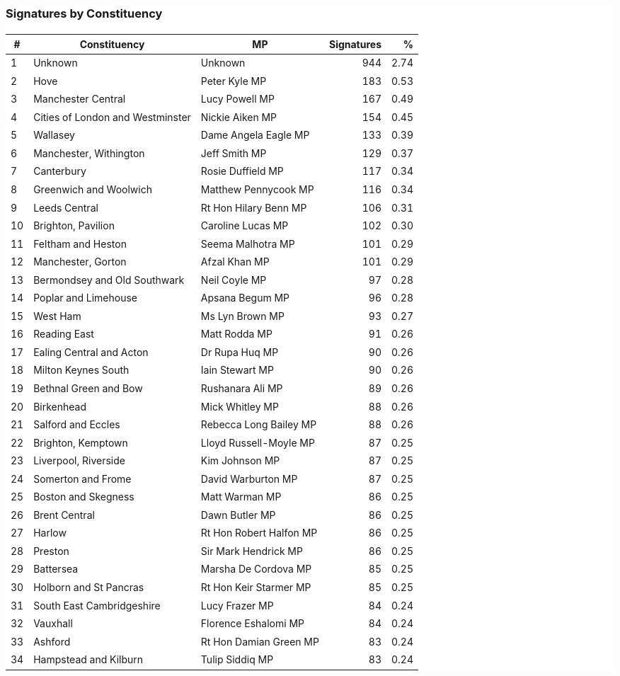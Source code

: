 ### Signatures by Constituency

| # | Constituency | MP | Signatures | % |
| - | - | - | -: | -: |
| 1 | Unknown | Unknown | 944 | 2.74 |
| 2 | Hove | Peter Kyle MP | 183 | 0.53 |
| 3 | Manchester Central | Lucy Powell MP | 167 | 0.49 |
| 4 | Cities of London and Westminster | Nickie Aiken MP | 154 | 0.45 |
| 5 | Wallasey | Dame Angela Eagle MP | 133 | 0.39 |
| 6 | Manchester, Withington | Jeff Smith MP | 129 | 0.37 |
| 7 | Canterbury | Rosie Duffield MP | 117 | 0.34 |
| 8 | Greenwich and Woolwich | Matthew Pennycook MP | 116 | 0.34 |
| 9 | Leeds Central | Rt Hon Hilary Benn MP | 106 | 0.31 |
| 10 | Brighton, Pavilion | Caroline Lucas MP | 102 | 0.30 |
| 11 | Feltham and Heston | Seema Malhotra MP | 101 | 0.29 |
| 12 | Manchester, Gorton | Afzal Khan MP | 101 | 0.29 |
| 13 | Bermondsey and Old Southwark | Neil Coyle MP | 97 | 0.28 |
| 14 | Poplar and Limehouse | Apsana Begum MP | 96 | 0.28 |
| 15 | West Ham | Ms Lyn Brown MP | 93 | 0.27 |
| 16 | Reading East | Matt Rodda MP | 91 | 0.26 |
| 17 | Ealing Central and Acton | Dr Rupa Huq MP | 90 | 0.26 |
| 18 | Milton Keynes South | Iain Stewart MP | 90 | 0.26 |
| 19 | Bethnal Green and Bow | Rushanara Ali MP | 89 | 0.26 |
| 20 | Birkenhead | Mick Whitley MP | 88 | 0.26 |
| 21 | Salford and Eccles | Rebecca Long Bailey MP | 88 | 0.26 |
| 22 | Brighton, Kemptown | Lloyd Russell-Moyle MP | 87 | 0.25 |
| 23 | Liverpool, Riverside | Kim Johnson MP | 87 | 0.25 |
| 24 | Somerton and Frome | David Warburton MP | 87 | 0.25 |
| 25 | Boston and Skegness | Matt Warman MP | 86 | 0.25 |
| 26 | Brent Central | Dawn Butler MP | 86 | 0.25 |
| 27 | Harlow | Rt Hon Robert Halfon MP | 86 | 0.25 |
| 28 | Preston | Sir Mark Hendrick MP | 86 | 0.25 |
| 29 | Battersea | Marsha De Cordova MP | 85 | 0.25 |
| 30 | Holborn and St Pancras | Rt Hon Keir Starmer MP | 85 | 0.25 |
| 31 | South East Cambridgeshire | Lucy Frazer MP | 84 | 0.24 |
| 32 | Vauxhall | Florence Eshalomi MP | 84 | 0.24 |
| 33 | Ashford | Rt Hon Damian Green MP | 83 | 0.24 |
| 34 | Hampstead and Kilburn | Tulip Siddiq MP | 83 | 0.24 |
